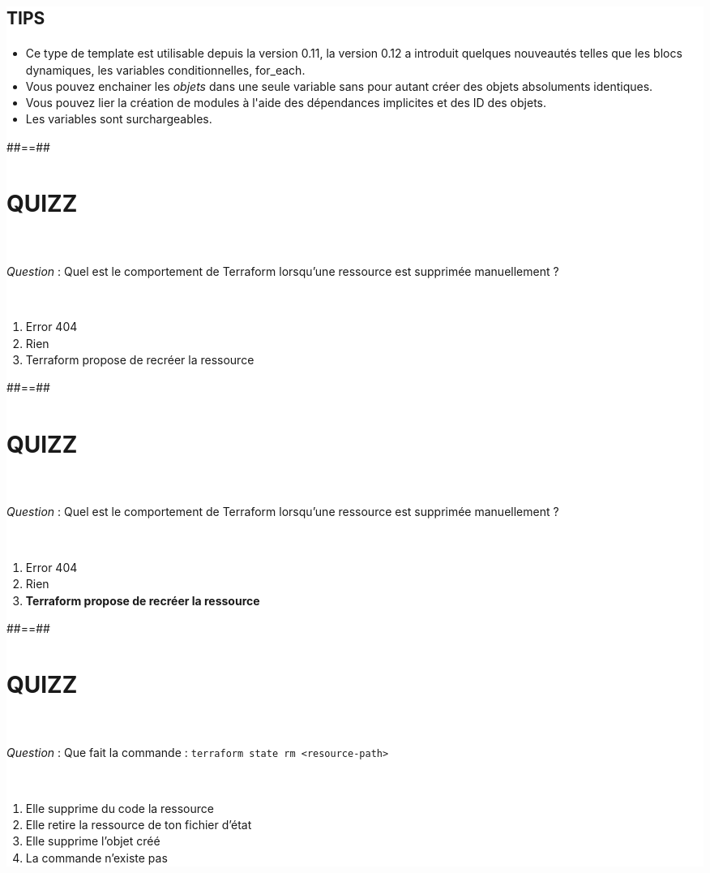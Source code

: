## TIPS 

* Ce type de template est utilisable depuis la version 0.11, la version 0.12 a introduit quelques nouveautés telles que les blocs dynamiques, les variables conditionnelles, for_each.
* Vous pouvez enchainer les *objets* dans une seule variable sans pour autant créer des objets absoluments identiques.
* Vous pouvez lier la création de modules à l'aide des dépendances implicites et des ID des objets.
* Les variables sont surchargeables.

##==##


# QUIZZ

<br/>

*Question* : Quel est le comportement de Terraform lorsqu’une ressource est supprimée manuellement ?

<br/>

1. Error 404
2. Rien
3. Terraform propose de recréer la ressource


##==##


# QUIZZ

<br/>

*Question* : Quel est le comportement de Terraform lorsqu’une ressource est supprimée manuellement ?

<br/>

1. Error 404
2. Rien
3. **Terraform propose de recréer la ressource**


##==##


# QUIZZ

<br/>

*Question* : Que fait la commande : ```terraform state rm <resource-path>```

<br/>

1. Elle supprime du code la ressource
2. Elle retire la ressource de ton fichier d’état
3. Elle supprime l’objet créé
4. La commande n’existe pas
